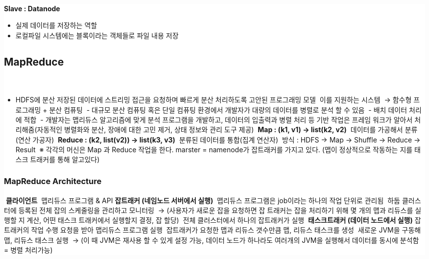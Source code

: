 **Slave : Datanode**
​
 -  실제 데이터를 저장하는 역할
​
 -  로컬파일 시스템에는 블록이라는 객체들로 파일 내용 저장 
​
## **MapReduce**
​
 - HDFS에 분산 저장된 데이터에 스트리밍 접근을 요청하며 빠르게 분산 처리하도록 고안된 프로그래밍 모델
​
   이를 지원하는 시스템 
​
   → 함수형 프로그래밍 + 분산 컴퓨팅
​
\- 대규모 분산 컴퓨팅 혹은 단일 컴퓨팅 환경에서 개발자가 대량의 데이터를 병렬로 분석 할 수 있음
​
\- 배치 데이터 처리에 적합
​
\- 개발자는 맵리듀스 알고리즘에 맞게 분석 프로그램을 개발하고, 데이터의 입출력과 병렬 처리 등 기반 작업은 프레임 워크가 알아서 처리해줌 
​
  (자동적인 병렬화와 분산, 장애에 대한 고민 제거, 상태 정보와 관리 도구 제공)
​
**Map : (k1, v1) → list(k2, v2)**
​
        데이터를 가공해서 분류 (연산 가공자)
​
**Reduce : (k2, list(v2)) → list(k3, v3)**
​
        분류된 데이터를 통합(집계 연산자)
​
     방식 : HDFS → Map → Shuffle → Reduce → Result
​
※ 각각의 머신은 Map 과 Reduce 작업을 한다.
​
  marster = namenode가 잡트래커를 가지고 있다. (맵이 정상적으로 작동하는 지를 태스크 트래커를 통해 알고있다)
​
### **MapReduce Architecture**
​
**클라이언트**
​
  맵리듀스 프로그램 & API
​
**잡트래커 (네임노드 서버에서 실행)**
​
  맵리듀스 프로그램은 job이라는 하나의 작업 단위로 관리됨
​
  하둡 클러스터에 등록된 전체 잡의 스케줄링을 관리하고 모니터링
​
    → (사용자가 새로운 잡을 요청하면 잡 트래커는 잡을 처리하기 위해 몇 개의 맵과 리듀스를 실행할 지 계산, 어떤 태스크 트래커에서 실행할지 결정, 잡 할당)
​
  전체 클러스터에서 하나의 잡트래커가 실행
​
**태스크트래커 (데이터 노드에서 실행)**
​
  잡트래커의 작업 수행 요청을 받아 맵리듀스 프로그램 실행
​
  잡트래커가 요청한 맵과 리듀스 갯수만큼 맵, 리듀스 태스크를 생성
​
  새로운 JVM을 구동해 맵, 리듀스 태스크 실행
​
    → (이 때 JVM은 재사용 할 수 있게 설정 가능, 데이터 노드가 하나라도 여러개의 JVM을 실행해서 데이터를 동시에 분석함 = 병렬 처리가능)
​